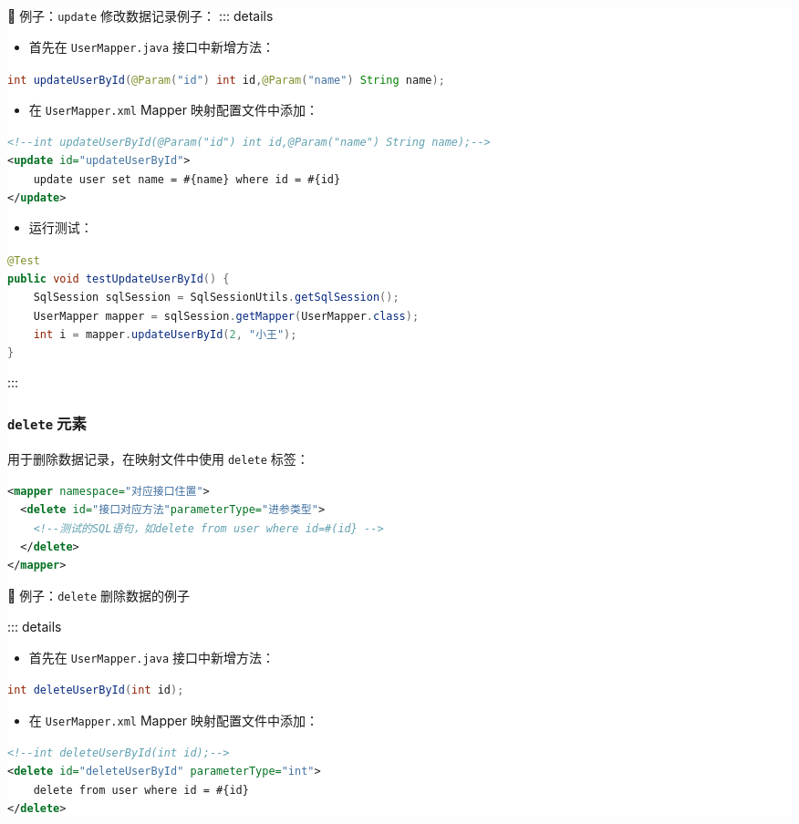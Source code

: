 

🌰 例子：`update` 修改数据记录例子：
::: details

+ 首先在 `UserMapper.java` 接口中新增方法：

```java
int updateUserById(@Param("id") int id,@Param("name") String name);
```

+ 在 `UserMapper.xml` Mapper 映射配置文件中添加：

```xml
<!--int updateUserById(@Param("id") int id,@Param("name") String name);-->
<update id="updateUserById">
    update user set name = #{name} where id = #{id}
</update>
```

+ 运行测试：

```java
@Test
public void testUpdateUserById() {
    SqlSession sqlSession = SqlSessionUtils.getSqlSession();
    UserMapper mapper = sqlSession.getMapper(UserMapper.class);
    int i = mapper.updateUserById(2, "小王");
}
```

:::



### `delete` 元素

用于删除数据记录，在映射文件中使用 `delete` 标签：

```xml
<mapper namespace="对应接口住置">
  <delete id="接口对应方法"parameterType="进参类型">
    <!--测试的SQL语句，如delete from user where id=#(id} -->
  </delete>
</mapper>
```



🌰 例子：`delete` 删除数据的例子

::: details

+ 首先在 `UserMapper.java` 接口中新增方法：

```java
int deleteUserById(int id);
```

+ 在 `UserMapper.xml` Mapper 映射配置文件中添加：

```xml
<!--int deleteUserById(int id);-->
<delete id="deleteUserById" parameterType="int">
    delete from user where id = #{id}
</delete>
```
